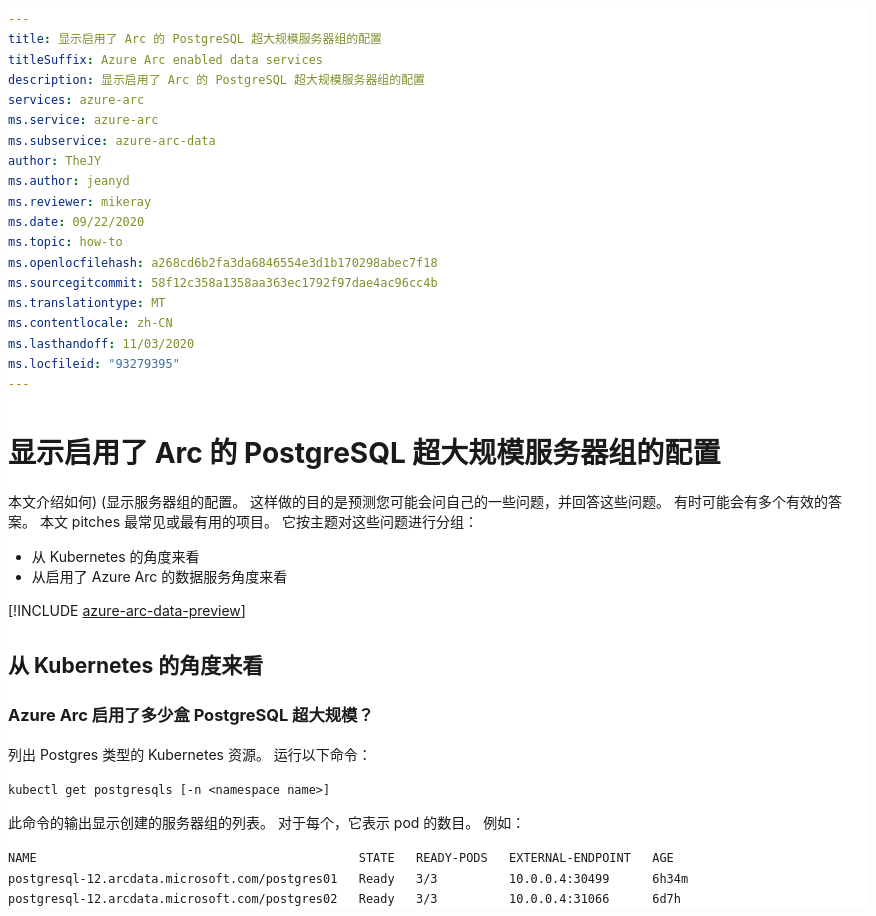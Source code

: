 ```yaml
---
title: 显示启用了 Arc 的 PostgreSQL 超大规模服务器组的配置
titleSuffix: Azure Arc enabled data services
description: 显示启用了 Arc 的 PostgreSQL 超大规模服务器组的配置
services: azure-arc
ms.service: azure-arc
ms.subservice: azure-arc-data
author: TheJY
ms.author: jeanyd
ms.reviewer: mikeray
ms.date: 09/22/2020
ms.topic: how-to
ms.openlocfilehash: a268cd6b2fa3da6846554e3d1b170298abec7f18
ms.sourcegitcommit: 58f12c358a1358aa363ec1792f97dae4ac96cc4b
ms.translationtype: MT
ms.contentlocale: zh-CN
ms.lasthandoff: 11/03/2020
ms.locfileid: "93279395"
---
```

# <a name="show-the-configuration-of-an-arc-enabled-postgresql-hyperscale-server-group"></a>显示启用了 Arc 的 PostgreSQL 超大规模服务器组的配置

本文介绍如何)  (显示服务器组的配置。 这样做的目的是预测您可能会问自己的一些问题，并回答这些问题。 有时可能会有多个有效的答案。 本文 pitches 最常见或最有用的项目。 它按主题对这些问题进行分组：

- 从 Kubernetes 的角度来看
- 从启用了 Azure Arc 的数据服务角度来看

[!INCLUDE [azure-arc-data-preview](../../../includes/azure-arc-data-preview.md)]

## <a name="from-a-kubernetes-point-of-view"></a>从 Kubernetes 的角度来看

### <a name="how-many-pods-are-used-by-azure-arc-enabled-postgresql-hyperscale"></a>Azure Arc 启用了多少盒 PostgreSQL 超大规模？

列出 Postgres 类型的 Kubernetes 资源。 运行以下命令：

```console
kubectl get postgresqls [-n <namespace name>]
```

此命令的输出显示创建的服务器组的列表。 对于每个，它表示 pod 的数目。 例如：

```output
NAME                                             STATE   READY-PODS   EXTERNAL-ENDPOINT   AGE
postgresql-12.arcdata.microsoft.com/postgres01   Ready   3/3          10.0.0.4:30499      6h34m
postgresql-12.arcdata.microsoft.com/postgres02   Ready   3/3          10.0.0.4:31066      6d7h
```
